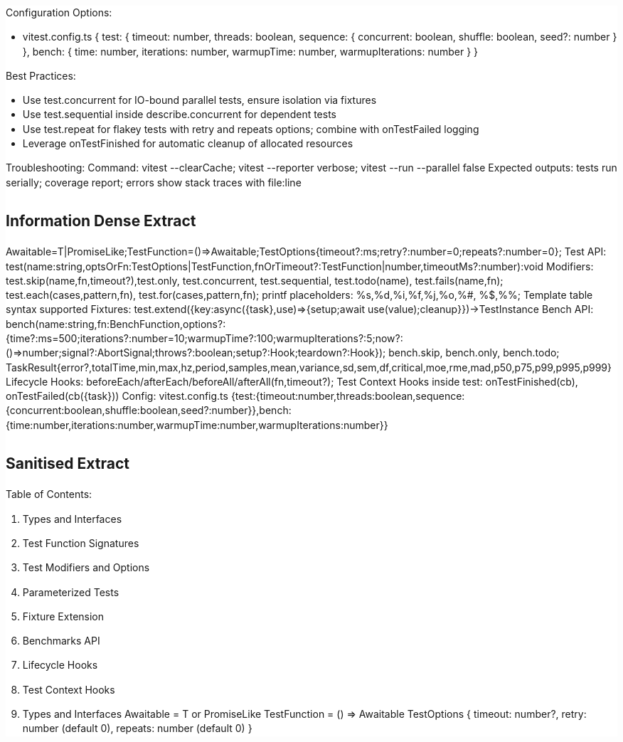 Configuration Options:
- vitest.config.ts {
    test: { timeout: number, threads: boolean, sequence: { concurrent: boolean, shuffle: boolean, seed?: number } },
    bench: { time: number, iterations: number, warmupTime: number, warmupIterations: number }
  }

Best Practices:
- Use test.concurrent for IO-bound parallel tests, ensure isolation via fixtures
- Use test.sequential inside describe.concurrent for dependent tests
- Use test.repeat for flakey tests with retry and repeats options; combine with onTestFailed logging
- Leverage onTestFinished for automatic cleanup of allocated resources

Troubleshooting:
Command: vitest --clearCache; vitest --reporter verbose; vitest --run --parallel false
Expected outputs: tests run serially; coverage report; errors show stack traces with file:line



## Information Dense Extract
Awaitable<T>=T|PromiseLike<T>;TestFunction=()=>Awaitable<void>;TestOptions{timeout?:ms;retry?:number=0;repeats?:number=0};
Test API: test(name:string,optsOrFn:TestOptions|TestFunction,fnOrTimeout?:TestFunction|number,timeoutMs?:number):void
Modifiers: test.skip(name,fn,timeout?),test.only, test.concurrent, test.sequential, test.todo(name), test.fails(name,fn);
test.each(cases,pattern,fn), test.for(cases,pattern,fn); printf placeholders: %s,%d,%i,%f,%j,%o,%#, %$,%%; Template table syntax supported
Fixtures: test.extend({key:async({task},use)=>{setup;await use(value);cleanup}})->TestInstance
Bench API: bench(name:string,fn:BenchFunction,options?:{time?:ms=500;iterations?:number=10;warmupTime?:100;warmupIterations?:5;now?:()=>number;signal?:AbortSignal;throws?:boolean;setup?:Hook;teardown?:Hook}); bench.skip, bench.only, bench.todo; TaskResult{error?,totalTime,min,max,hz,period,samples,mean,variance,sd,sem,df,critical,moe,rme,mad,p50,p75,p99,p995,p999}
Lifecycle Hooks: beforeEach/afterEach/beforeAll/afterAll(fn,timeout?);
Test Context Hooks inside test: onTestFinished(cb), onTestFailed(cb({task}))
Config: vitest.config.ts {test:{timeout:number,threads:boolean,sequence:{concurrent:boolean,shuffle:boolean,seed?:number}},bench:{time:number,iterations:number,warmupTime:number,warmupIterations:number}}

## Sanitised Extract
Table of Contents:
1. Types and Interfaces
2. Test Function Signatures
3. Test Modifiers and Options
4. Parameterized Tests
5. Fixture Extension
6. Benchmarks API
7. Lifecycle Hooks
8. Test Context Hooks

1. Types and Interfaces
Awaitable<T> = T or PromiseLike<T>
TestFunction = () => Awaitable<void>
TestOptions { timeout: number?, retry: number (default 0), repeats: number (default 0) }
